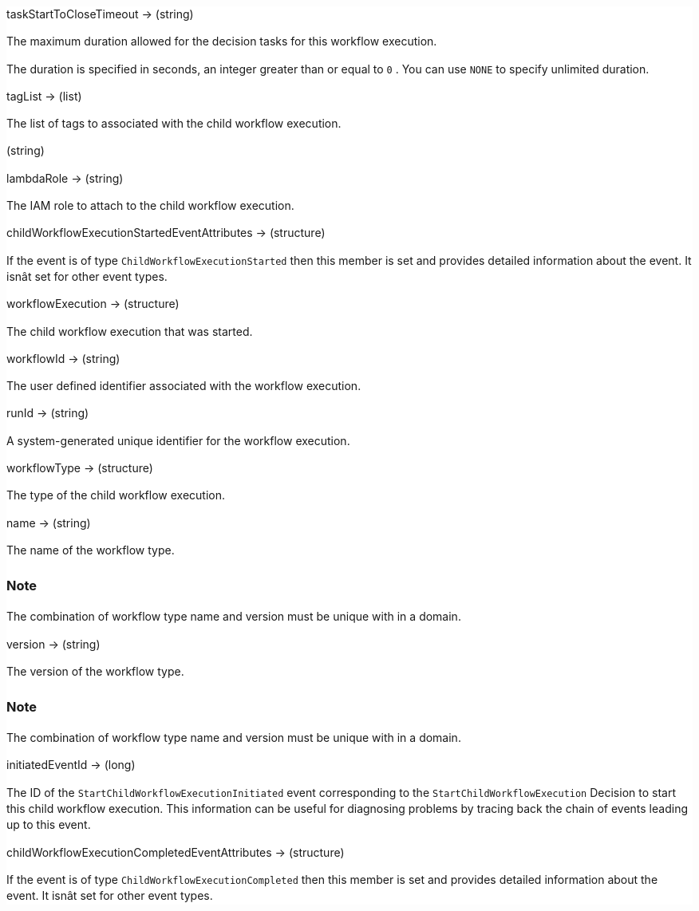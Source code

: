 taskStartToCloseTimeout -> (string)

The maximum duration allowed for the decision tasks for this workflow execution.

The duration is specified in seconds, an integer greater than or equal to `0` . You can use `NONE` to specify unlimited duration.

tagList -> (list)

The list of tags to associated with the child workflow execution.

(string)

lambdaRole -> (string)

The IAM role to attach to the child workflow execution.

childWorkflowExecutionStartedEventAttributes -> (structure)

If the event is of type `ChildWorkflowExecutionStarted` then this member is set and provides detailed information about the event. It isnât set for other event types.

workflowExecution -> (structure)

The child workflow execution that was started.

workflowId -> (string)

The user defined identifier associated with the workflow execution.

runId -> (string)

A system-generated unique identifier for the workflow execution.

workflowType -> (structure)

The type of the child workflow execution.

name -> (string)

The name of the workflow type.

### Note

The combination of workflow type name and version must be unique with in a domain.

version -> (string)

The version of the workflow type.

### Note

The combination of workflow type name and version must be unique with in a domain.

initiatedEventId -> (long)

The ID of the `StartChildWorkflowExecutionInitiated` event corresponding to the `StartChildWorkflowExecution`   Decision to start this child workflow execution. This information can be useful for diagnosing problems by tracing back the chain of events leading up to this event.

childWorkflowExecutionCompletedEventAttributes -> (structure)

If the event is of type `ChildWorkflowExecutionCompleted` then this member is set and provides detailed information about the event. It isnât set for other event types.
